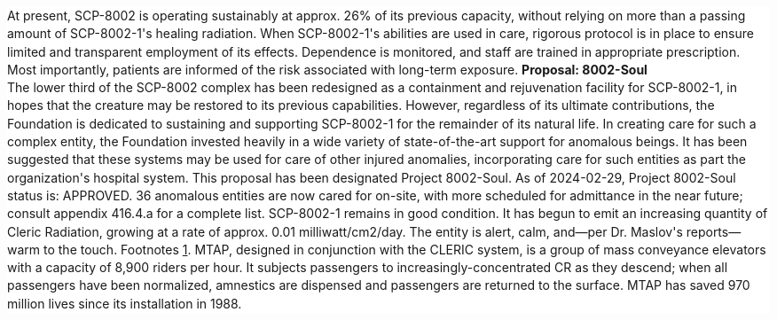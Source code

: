 At present, SCP-8002 is operating sustainably at approx. 26% of its previous capacity, without relying on more than a passing amount of SCP-8002-1's healing radiation. When SCP-8002-1's abilities are used in care, rigorous protocol is in place to ensure limited and transparent employment of its effects. Dependence is monitored, and staff are trained in appropriate prescription. Most importantly, patients are informed of the risk associated with long-term exposure.
**Proposal: 8002-Soul**  
The lower third of the SCP-8002 complex has been redesigned as a containment and rejuvenation facility for SCP-8002-1, in hopes that the creature may be restored to its previous capabilities. However, regardless of its ultimate contributions, the Foundation is dedicated to sustaining and supporting SCP-8002-1 for the remainder of its natural life.
In creating care for such a complex entity, the Foundation invested heavily in a wide variety of state-of-the-art support for anomalous beings. It has been suggested that these systems may be used for care of other injured anomalies, incorporating care for such entities as part the organization's hospital system. This proposal has been designated Project 8002-Soul.
As of 2024-02-29, Project 8002-Soul status is: APPROVED. 36 anomalous entities are now cared for on-site, with more scheduled for admittance in the near future; consult appendix 416.4.a for a complete list.
SCP-8002-1 remains in good condition. It has begun to emit an increasing quantity of Cleric Radiation, growing at a rate of approx. 0.01 milliwatt/cm2/day. The entity is alert, calm, and—per Dr. Maslov's reports—warm to the touch.
Footnotes
[1](javascript:;). MTAP, designed in conjunction with the CLERIC system, is a group of mass conveyance elevators with a capacity of 8,900 riders per hour. It subjects passengers to increasingly-concentrated CR as they descend; when all passengers have been normalized, amnestics are dispensed and passengers are returned to the surface. MTAP has saved 970 million lives since its installation in 1988.

  
  
  
  
  
  
  
  
  